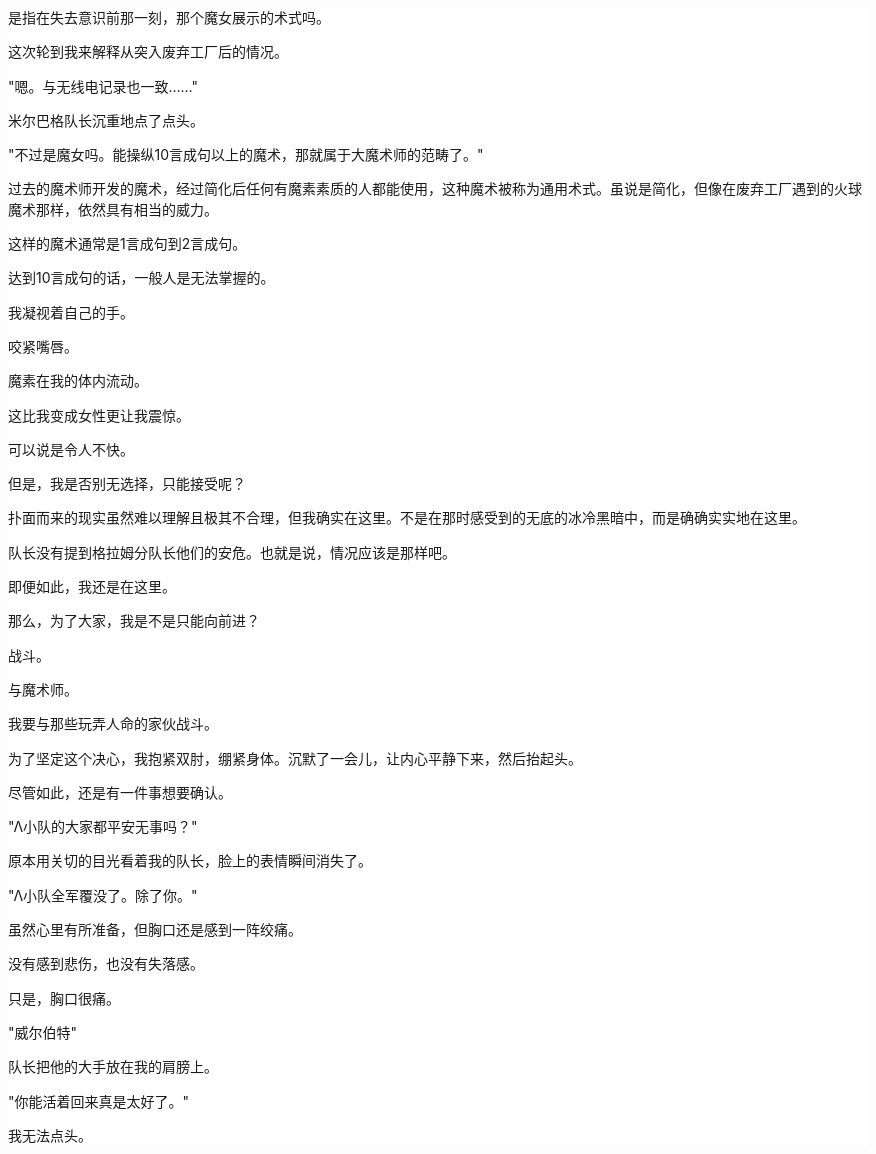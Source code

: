 是指在失去意识前那一刻，那个魔女展示的术式吗。

这次轮到我来解释从突入废弃工厂后的情况。

"嗯。与无线电记录也一致……"

米尔巴格队长沉重地点了点头。

"不过是魔女吗。能操纵10言成句以上的魔术，那就属于大魔术师的范畴了。"

过去的魔术师开发的魔术，经过简化后任何有魔素素质的人都能使用，这种魔术被称为通用术式。虽说是简化，但像在废弃工厂遇到的火球魔术那样，依然具有相当的威力。

这样的魔术通常是1言成句到2言成句。

达到10言成句的话，一般人是无法掌握的。

我凝视着自己的手。

咬紧嘴唇。

魔素在我的体内流动。

这比我变成女性更让我震惊。

可以说是令人不快。

但是，我是否别无选择，只能接受呢？

扑面而来的现实虽然难以理解且极其不合理，但我确实在这里。不是在那时感受到的无底的冰冷黑暗中，而是确确实实地在这里。

队长没有提到格拉姆分队长他们的安危。也就是说，情况应该是那样吧。

即便如此，我还是在这里。

那么，为了大家，我是不是只能向前进？

战斗。

与魔术师。

我要与那些玩弄人命的家伙战斗。

为了坚定这个决心，我抱紧双肘，绷紧身体。沉默了一会儿，让内心平静下来，然后抬起头。

尽管如此，还是有一件事想要确认。

"Λ小队的大家都平安无事吗？"

原本用关切的目光看着我的队长，脸上的表情瞬间消失了。

"Λ小队全军覆没了。除了你。"

虽然心里有所准备，但胸口还是感到一阵绞痛。

没有感到悲伤，也没有失落感。

只是，胸口很痛。

"威尔伯特"

队长把他的大手放在我的肩膀上。

"你能活着回来真是太好了。"

我无法点头。
